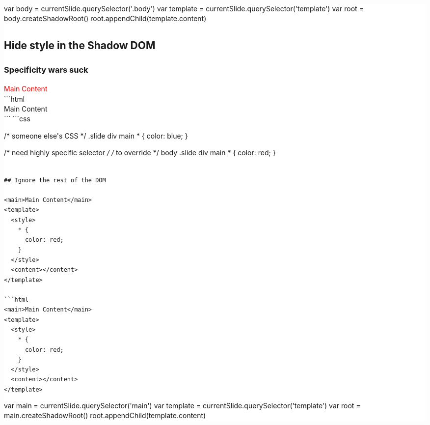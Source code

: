 <play-script>
var body = currentSlide.querySelector('.body')
var template = currentSlide.querySelector('template')
var root = body.createShadowRoot()
root.appendChild(template.content) 
</play-script>

## Hide style in the Shadow DOM
### Specificity wars suck
<main style="color: red;">Main Content</main>
```html
<main>Main Content</main>
```
```css

/* someone else's CSS */
.slide div main * {
  color: blue;
}

/* need highly specific selector */
/* to override */
body .slide div main * {
  color: red;
}
```

## Ignore the rest of the DOM

<main>Main Content</main>
<template>
  <style>
    * {
      color: red;
    }
  </style>
  <content></content>
</template>

```html
<main>Main Content</main>
<template>
  <style>
    * {
      color: red;
    }
  </style>
  <content></content>
</template>
```

<play-script>
var main = currentSlide.querySelector('main')
var template = currentSlide.querySelector('template')
var root = main.createShadowRoot()
root.appendChild(template.content)
</play-script>
